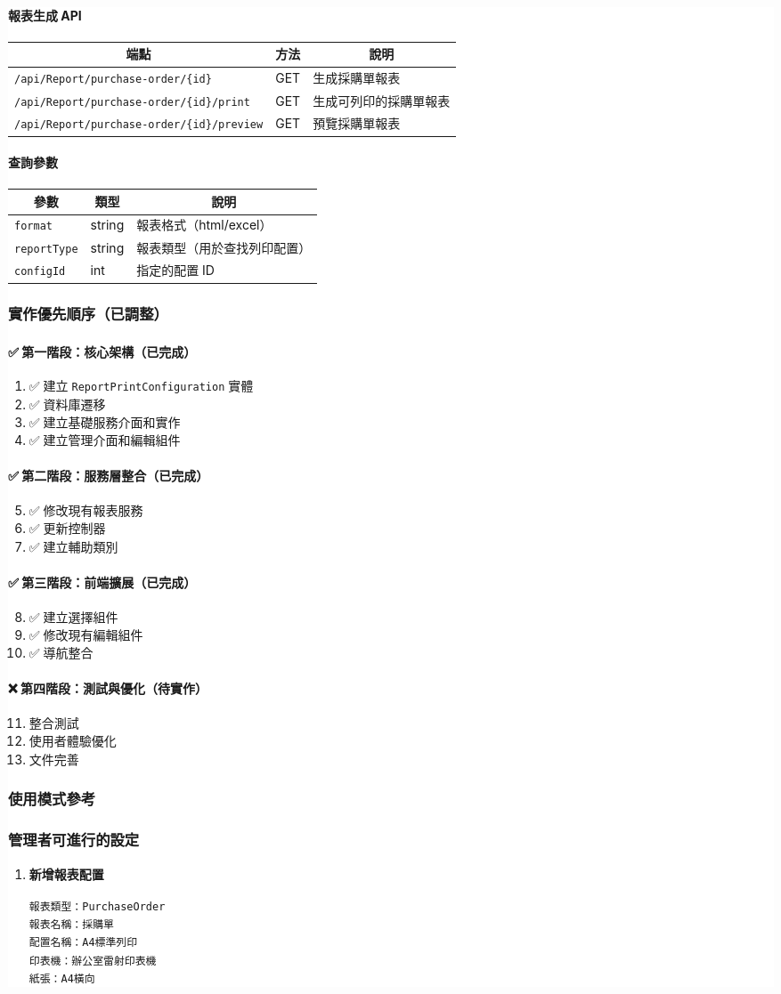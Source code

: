 #### 報表生成 API

| 端點 | 方法 | 說明 |
|------|------|------|
| `/api/Report/purchase-order/{id}` | GET | 生成採購單報表 |
| `/api/Report/purchase-order/{id}/print` | GET | 生成可列印的採購單報表 |
| `/api/Report/purchase-order/{id}/preview` | GET | 預覽採購單報表 |

#### 查詢參數

| 參數 | 類型 | 說明 |
|------|------|------|
| `format` | string | 報表格式（html/excel） |
| `reportType` | string | 報表類型（用於查找列印配置） |
| `configId` | int | 指定的配置 ID |

### 實作優先順序（已調整）

#### ✅ 第一階段：核心架構（已完成）
1. ✅ 建立 `ReportPrintConfiguration` 實體
2. ✅ 資料庫遷移
3. ✅ 建立基礎服務介面和實作
4. ✅ 建立管理介面和編輯組件

#### ✅ 第二階段：服務層整合（已完成）
5. ✅ 修改現有報表服務
6. ✅ 更新控制器
7. ✅ 建立輔助類別

#### ✅ 第三階段：前端擴展（已完成）
8. ✅ 建立選擇組件
9. ✅ 修改現有編輯組件
10. ✅ 導航整合

#### ❌ 第四階段：測試與優化（待實作）
11. 整合測試
12. 使用者體驗優化
13. 文件完善

### 使用模式參考

### 管理者可進行的設定

1. **新增報表配置**
   ```
   報表類型：PurchaseOrder
   報表名稱：採購單
   配置名稱：A4標準列印
   印表機：辦公室雷射印表機
   紙張：A4橫向
   ```
